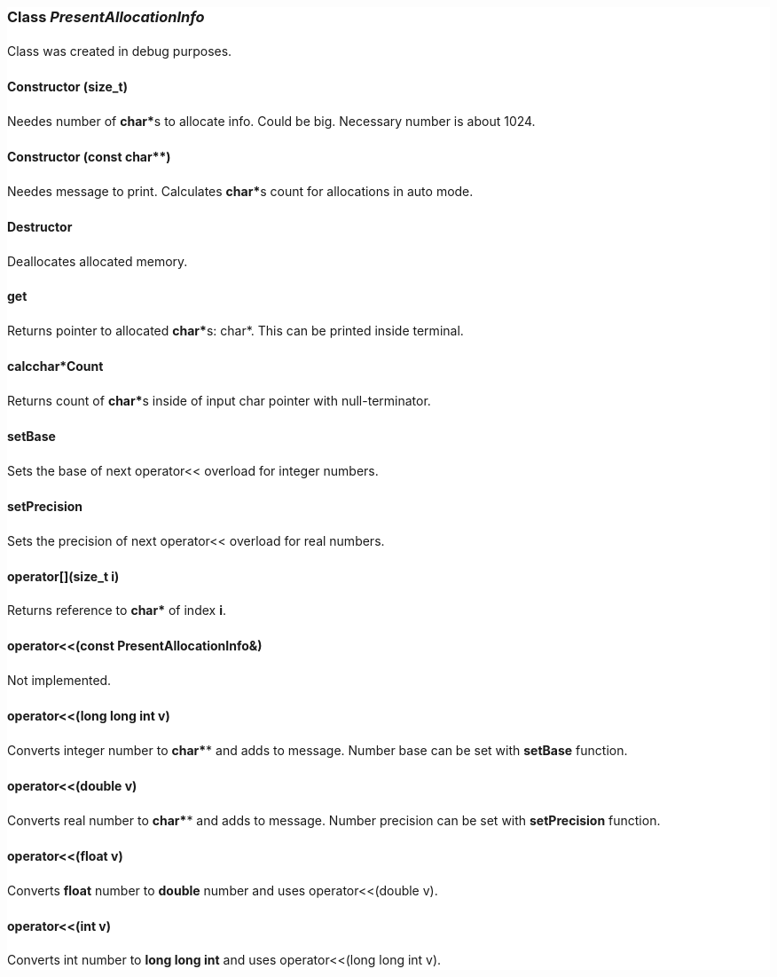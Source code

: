 ### Class <em>PresentAllocationInfo</em>
Class was created in debug purposes.

#### Constructor (size_t)
Needes number of <strong>char*</strong>s to allocate info. Could be big.
Necessary number is about 1024.

#### Constructor (const <strong>char*</strong>*)
Needes message to print.
Calculates <strong>char*</strong>s count for allocations in auto mode.

#### Destructor
Deallocates allocated memory.

#### get
Returns pointer to allocated <strong>char*</strong>s: char*.
This can be printed inside terminal.

#### calc<strong>char*</strong>Count
Returns count of <strong>char*</strong>s inside of input char pointer with null-terminator.

#### setBase
Sets the base of next operator<< overload for integer 
numbers.

#### setPrecision
Sets the precision of next operator<< overload for real
numbers.

#### operator[](size_t i)
Returns reference to <strong>char*</strong> of index <strong>i</strong>.

#### operator<<(const PresentAllocationInfo&)
Not implemented.

#### operator<<(long long int v)
Converts integer number to <strong>char*</strong>* and adds to message.
Number base can be set with <strong>setBase</strong> 
function.

#### operator<<(double v)
Converts real number to <strong>char*</strong>* and adds to message.
Number precision can be set with <strong>setPrecision</strong> 
function.

#### operator<<(<strong>float</strong> v)
Converts <strong>float</strong> number to <strong>double</strong> 
number and uses operator<<(double v).

#### operator<<(int v)
Converts int number to <strong>long long int</strong> 
and uses operator<<(long long int v).
